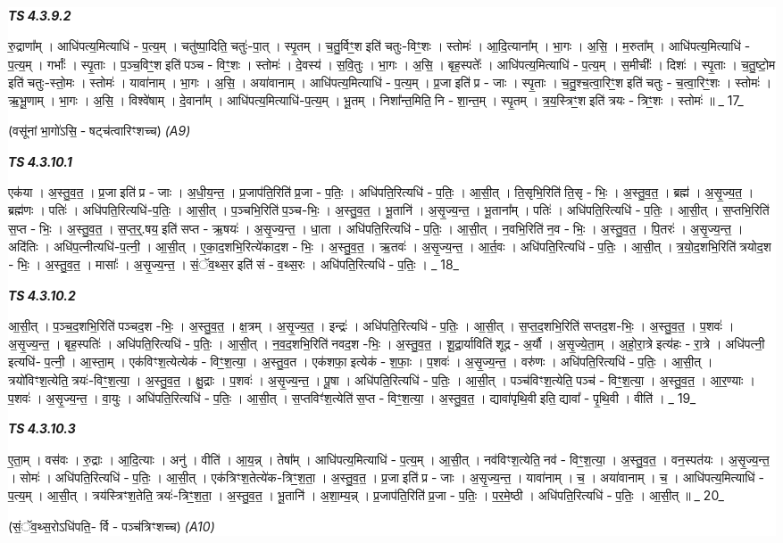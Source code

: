 
***TS 4.3.9.2***


रु॒द्राणा᳚म् । आधि॑पत्य॒मित्याधि॑ - प॒त्य॒म् । चतु॑ष्पा॒दिति॒ चतुः॑-पा॒त् । स्पृ॒तम् । च॒तु॒र्विꣳ॒॒श इति॑ चतुः-विꣳ॒॒शः । स्तोमः॑ । आ॒दि॒त्याना᳚म् । भा॒गः । अ॒सि॒ । म॒रुता᳚म् । आधि॑पत्य॒मित्याधि॑ - प॒त्य॒म् । गर्भाः᳚ । स्पृ॒ताः । प॒ञ्च॒विꣳ॒॒श इति॑ पञ्च - विꣳ॒॒शः । स्तोमः॑ । दे॒वस्य॑ । स॒वि॒तुः । भा॒गः । अ॒सि॒ । बृह॒स्पतेः᳚ । आधि॑पत्य॒मित्याधि॑ - प॒त्य॒म् । स॒मीचीः᳚ । दिशः॑ । स्पृ॒ताः । च॒तु॒ष्टो॒म इति॑ चतुः-स्तो॒मः । स्तोमः॑ । यावा॑नाम् । भा॒गः । अ॒सि॒ । अया॑वानाम् । आधि॑पत्य॒मित्याधि॑ - प॒त्य॒म् । प्र॒जा इति॑ प्र - जाः । स्पृ॒ताः । च॒तु॒श्च॒त्वा॒रिꣳ॒॒श इति॑ चतुः - च॒त्वा॒रिꣳ॒॒शः । स्तोमः॑ । ऋ॒भू॒णाम् । भा॒गः । अ॒सि॒ । विश्वे॑षाम् । दे॒वाना᳚म् । आधि॑पत्य॒मित्याधि॑-प॒त्य॒म् । भू॒तम् । निशा᳚न्त॒मिति॒ नि - शा॒न्त॒म् । स्पृ॒तम् । त्र॒य॒स्त्रिꣳ॒॒श इति॑ त्रयः - त्रिꣳ॒॒शः । स्तोमः॑ ॥  _ 17_ 



(वसू॑नां भा॒गो॑ऽसि॒ - षट्च॑त्वारिꣳशच्च)  _(A9)_



***TS 4.3.10.1***


एक॑या । अ॒स्तु॒व॒त॒ । प्र॒जा इति॑ प्र - जाः । अ॒धी॒य॒न्त॒ । प्र॒जाप॑ति॒रिति॑ प्र॒जा - प॒तिः॒ । अधि॑पति॒रित्यधि॑ - प॒तिः॒ । आ॒सी॒त् । ति॒सृभि॒रिति॑ ति॒सृ - भिः॒ । अ॒स्तु॒व॒त॒ । ब्रह्म॑ । अ॒सृ॒ज्य॒त॒ । ब्रह्म॑णः । पतिः॑ । अधि॑पति॒रित्यधि॑-प॒तिः॒ । आ॒सी॒त् । प॒ञ्चभि॒रिति॑ प॒ञ्च-भिः॒ । अ॒स्तु॒व॒त॒ । भू॒तानि॑ । अ॒सृ॒ज्य॒न्त॒ । भू॒ताना᳚म् । पतिः॑ । अधि॑पति॒रित्यधि॑ - प॒तिः॒ । आ॒सी॒त् । स॒प्तभि॒रिति॑ स॒प्त - भिः॒ । अ॒स्तु॒व॒त॒ । स॒प्त॒र्॒.षय॒ इति॑ सप्त - ऋ॒षयः॑ । अ॒सृ॒ज्य॒न्त॒ । धा॒ता । अधि॑पति॒रित्यधि॑ - प॒तिः॒ । आ॒सी॒त् । न॒वभि॒रिति॑ न॒व - भिः॒ । अ॒स्तु॒व॒त॒ । पि॒तरः॑ । अ॒सृ॒ज्य॒न्त॒ । अदि॑तिः । अधि॑प॒त्नीत्यधि॑-प॒त्नी॒ । आ॒सी॒त् । ए॒का॒द॒शभि॒रित्ये॑काद॒श - भिः॒ । अ॒स्तु॒व॒त॒ । ऋ॒तवः॑ । अ॒सृ॒ज्य॒न्त॒ । आ॒र्त॒वः । अधि॑पति॒रित्यधि॑ - प॒तिः॒ । आ॒सी॒त् । त्र॒यो॒द॒शभि॒रिति॑ त्रयोद॒श - भिः॒ । अ॒स्तु॒व॒त॒ । मासाः᳚ । अ॒सृ॒ज्य॒न्त॒ । सं॒ॅव॒थ्स॒र इति॑ सं - व॒थ्स॒रः । अधि॑पति॒रित्यधि॑ - प॒तिः॒ ।  _ 18_ 


***TS 4.3.10.2***


आ॒सी॒त् । प॒ञ्च॒द॒शभि॒रिति॑ पञ्चद॒श -भिः॒ । अ॒स्तु॒व॒त॒ । क्ष॒त्रम् । अ॒सृ॒ज्य॒त॒ । इन्द्रः॑ । अधि॑पति॒रित्यधि॑ - प॒तिः॒ । आ॒सी॒त् । स॒प्त॒द॒शभि॒रिति॑ सप्तद॒श-भिः॒ । अ॒स्तु॒व॒त॒ । प॒शवः॑ । अ॒सृ॒ज्य॒न्त॒ । बृह॒स्पतिः॑ । अधि॑पति॒रित्यधि॑ - प॒तिः॒ । आ॒सी॒त् । न॒व॒द॒शभि॒रिति॑ नवद॒श -भिः॒ । अ॒स्तु॒व॒त॒ । शू॒द्रा॒र्याविति॑ शूद्र - अ॒र्यौ । अ॒सृ॒ज्ये॒ता॒म् । अ॒हो॒रा॒त्रे इत्य॑हः - रा॒त्रे । अधि॑पत्नी॒ इत्यधि॑- प॒त्नी॒ । आ॒स्ता॒म् । एक॑विꣳश॒त्येत्येक॑ - विꣳ॒॒श॒त्या॒ । अ॒स्तु॒व॒त । एक॑शफा॒ इत्येक॑ - श॒फाः॒ । प॒शवः॑ । अ॒सृ॒ज्य॒न्त॒ । वरु॑णः । अधि॑पति॒रित्यधि॑ - प॒तिः॒ । आ॒सी॒त् । त्रयो॑विꣳश॒त्येति॒ त्रयः॑-विꣳ॒॒श॒त्या॒ । अ॒स्तु॒व॒त॒ । क्षु॒द्राः । प॒शवः॑ । अ॒सृ॒ज्य॒न्त॒ । पू॒षा । अधि॑पति॒रित्यधि॑ - प॒तिः॒ । आ॒सी॒त् । पञ्च॑विꣳश॒त्येति॒ पञ्च॑ - विꣳ॒॒श॒त्या॒ । अ॒स्तु॒व॒त॒ । आ॒र॒ण्याः । प॒शवः॑ । अ॒सृ॒ज्य॒न्त॒ । वा॒युः । अधि॑पति॒रित्यधि॑ - प॒तिः॒ । आ॒सी॒त् । स॒प्तविꣳ॑श॒त्येति॑ स॒प्त - विꣳ॒॒श॒त्या॒ । अ॒स्तु॒व॒त॒ । द्यावा॑पृथि॒वी इति॒ द्यावा᳚ - पृ॒थि॒वी । वीति॑ ।  _ 19_ 


***TS 4.3.10.3***


ए॒ता॒म् । वस॑वः । रु॒द्राः । आ॒दि॒त्याः । अनु॑ । वीति॑ । आ॒य॒न्न् । तेषा᳚म् । आधि॑पत्य॒मित्याधि॑ - प॒त्य॒म् । आ॒सी॒त् । नव॑विꣳश॒त्येति॒ नव॑ - विꣳ॒॒श॒त्या॒ । अ॒स्तु॒व॒त॒ । वन॒स्पत॑यः । अ॒सृ॒ज्य॒न्त॒ । सोमः॑ । अधि॑पति॒रित्यधि॑ - प॒तिः॒ । आ॒सी॒त् । एक॑त्रिꣳश॒तेत्ये॑क-त्रिꣳ॒॒श॒ता॒ । अ॒स्तु॒व॒त॒ । प्र॒जा इति॑ प्र - जाः । अ॒सृ॒ज्य॒न्त॒ । यावा॑नाम् । च॒ । अया॑वानाम् । च॒ । आधि॑पत्य॒मित्याधि॑ - प॒त्य॒म् । आ॒सी॒त् । त्रय॑स्त्रिꣳश॒तेति॒ त्रयः॑-त्रिꣳ॒॒श॒ता॒ । अ॒स्तु॒व॒त॒ । भू॒तानि॑ । अ॒शा॒म्य॒न्न् । प्र॒जाप॑ति॒रिति॑ प्र॒जा - प॒तिः॒ । प॒र॒मे॒ष्ठी । अधि॑पति॒रित्यधि॑ - प॒तिः॒ । आ॒सी॒त् ॥  _ 20_ 



(सं॒ॅव॒थ्स॒रोऽधि॑पति॒- र्वि - पञ्च॑त्रिꣳशच्च)  _(A10)_
